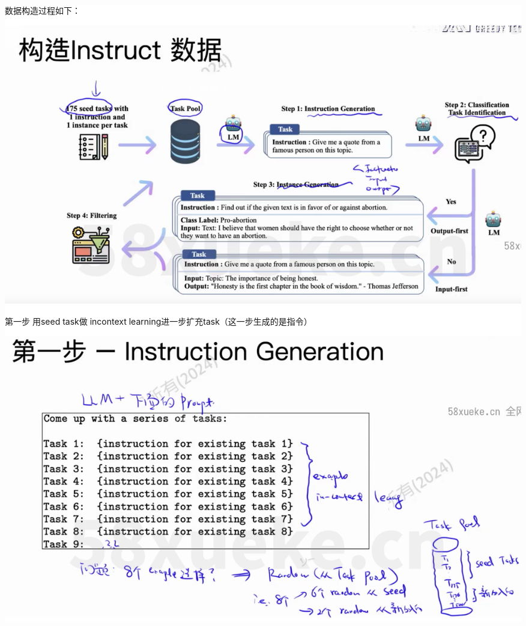 数据构造过程如下：

![image-20241210185756274](../picture.asset/image-20241210185756274.png)

第一步 用seed task做 incontext learning进一步扩充task（这一步生成的是指令）

![image-20241210190058271](../picture.asset/image-20241210190058271.png)

